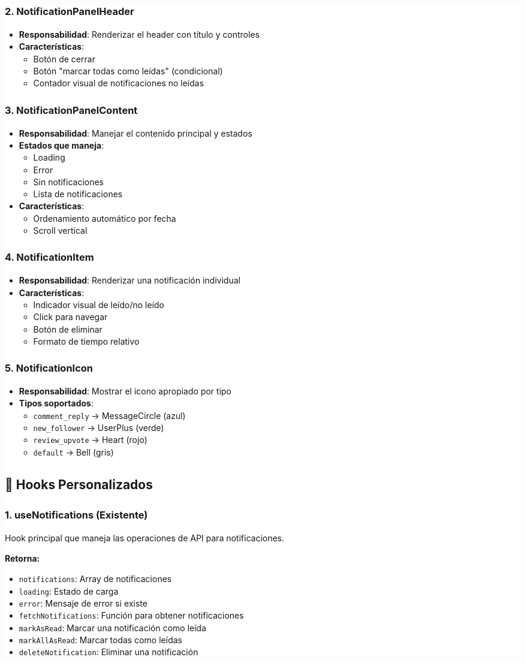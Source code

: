 ### 2. **NotificationPanelHeader**

- **Responsabilidad**: Renderizar el header con título y controles
- **Características**:
  - Botón de cerrar
  - Botón "marcar todas como leídas" (condicional)
  - Contador visual de notificaciones no leídas

### 3. **NotificationPanelContent**

- **Responsabilidad**: Manejar el contenido principal y estados
- **Estados que maneja**:
  - Loading
  - Error
  - Sin notificaciones
  - Lista de notificaciones
- **Características**:
  - Ordenamiento automático por fecha
  - Scroll vertical

### 4. **NotificationItem**

- **Responsabilidad**: Renderizar una notificación individual
- **Características**:
  - Indicador visual de leído/no leído
  - Click para navegar
  - Botón de eliminar
  - Formato de tiempo relativo

### 5. **NotificationIcon**

- **Responsabilidad**: Mostrar el icono apropiado por tipo
- **Tipos soportados**:
  - `comment_reply` → MessageCircle (azul)
  - `new_follower` → UserPlus (verde)
  - `review_upvote` → Heart (rojo)
  - `default` → Bell (gris)

## 🎣 Hooks Personalizados

### 1. **useNotifications** (Existente)

Hook principal que maneja las operaciones de API para notificaciones.

**Retorna:**

- `notifications`: Array de notificaciones
- `loading`: Estado de carga
- `error`: Mensaje de error si existe
- `fetchNotifications`: Función para obtener notificaciones
- `markAsRead`: Marcar una notificación como leída
- `markAllAsRead`: Marcar todas como leídas
- `deleteNotification`: Eliminar una notificación
